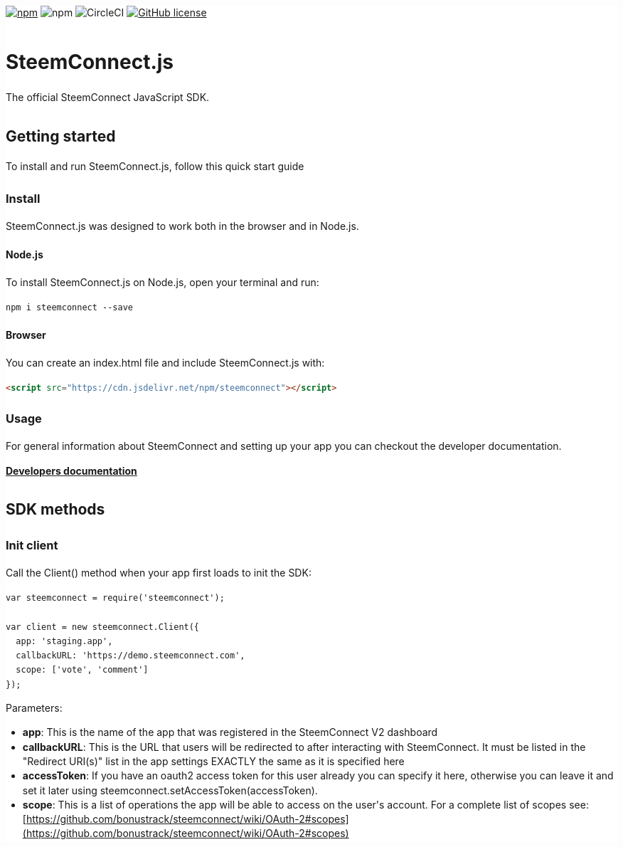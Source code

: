 [![npm](https://img.shields.io/npm/v/steemconnect.svg)](https://www.npmjs.com/package/steemconnect)
![npm](https://img.shields.io/npm/dm/steemconnect.svg)
![CircleCI](https://img.shields.io/circleci/project/github/bonustrack/steemconnect.js.svg)
[![GitHub license](https://img.shields.io/badge/license-MIT-blue.svg)](https://raw.githubusercontent.com/bonustrack/steemconnect.js/master/LICENSE)

# SteemConnect.js

The official SteemConnect JavaScript SDK.

## Getting started

To install and run SteemConnect.js, follow this quick start guide

### Install

SteemConnect.js was designed to work both in the browser and in Node.js.

#### Node.js
To install SteemConnect.js on Node.js, open your terminal and run:
```
npm i steemconnect --save
```

#### Browser

You can create an index.html file and include SteemConnect.js with:

```html
<script src="https://cdn.jsdelivr.net/npm/steemconnect"></script>
```

### Usage

For general information about SteemConnect and setting up your app you can checkout the developer documentation.

**[Developers documentation](https://beta.steemconnect.com/developers)**

## SDK methods

### Init client
Call the Client() method when your app first loads to init the SDK:
```
var steemconnect = require('steemconnect');

var client = new steemconnect.Client({
  app: 'staging.app',
  callbackURL: 'https://demo.steemconnect.com',
  scope: ['vote', 'comment']
});
```
Parameters:
- __app__: This is the name of the app that was registered in the SteemConnect V2 dashboard
- __callbackURL__: This is the URL that users will be redirected to after interacting with SteemConnect. It must be listed in the "Redirect URI(s)" list in the app settings EXACTLY the same as it is specified here
- __accessToken__: If you have an oauth2 access token for this user already you can specify it here, otherwise you can leave it and set it later using steemconnect.setAccessToken(accessToken).
- __scope__: This is a list of operations the app will be able to access on the user's account. For a complete list of scopes see: [https://github.com/bonustrack/steemconnect/wiki/OAuth-2#scopes](https://github.com/bonustrack/steemconnect/wiki/OAuth-2#scopes)
